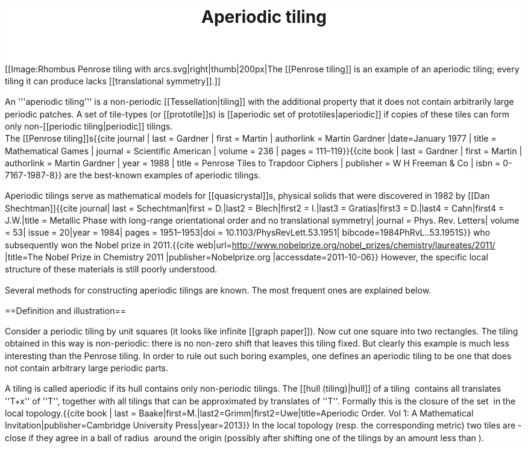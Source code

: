 ﻿---
lastrevid: 640222163
pageid: 868145
canonicalurl: http://en.wikipedia.org/wiki/Aperiodic_tiling
title: Aperiodic tiling
editurl: http://en.wikipedia.org/w/index.php?title=Aperiodic_tiling&action=edit
length: 21278
contentmodel: wikitext
pagelanguage: en
touched: 2015-02-16T14:13:00Z
ns: 0
fullurl: http://en.wikipedia.org/wiki/Aperiodic_tiling
---

[[Image:Rhombus Penrose tiling with arcs.svg|right|thumb|200px|The [[Penrose tiling]] is an example of an aperiodic tiling; every tiling it can produce lacks [[translational symmetry]].]]

An '''aperiodic tiling''' is a non-periodic [[Tessellation|tiling]] with the additional property that it does not contain arbitrarily large periodic patches. A set of tile-types (or [[prototile]]s) is [[aperiodic set of prototiles|aperiodic]] if copies of these tiles can form only non-[[periodic tiling|periodic]] tilings.  
The [[Penrose tiling]]s<ref>{{cite journal | last = Gardner | first = Martin | authorlink = Martin Gardner |date=January 1977 | title = Mathematical Games | journal = Scientific American | volume = 236 | pages = 111–119}}</ref><ref>{{cite book | last = Gardner | first = Martin | authorlink = Martin Gardner | year = 1988 | title = Penrose Tiles to Trapdoor Ciphers | publisher = W H Freeman & Co | isbn = 0-7167-1987-8}}</ref> are the best-known examples of aperiodic tilings.

Aperiodic tilings serve as mathematical models for
[[quasicrystal]]s, physical solids that were discovered in 1982 by [[Dan Shechtman]]<ref name = "schechtman">{{cite journal| last = Schechtman|first = D.|last2 = Blech|first2 = I.|last3 = Gratias|first3 = D.|last4 = Cahn|first4 = J.W.|title = Metallic Phase with long-range orientational order and no translational symmetry| journal = Phys. Rev. Letters| volume = 53| issue = 20|year = 1984| pages = 1951–1953|doi = 10.1103/PhysRevLett.53.1951| bibcode=1984PhRvL..53.1951S}}</ref> who subsequently won the Nobel prize in 2011.<ref name=nobel>{{cite web|url=http://www.nobelprize.org/nobel_prizes/chemistry/laureates/2011/ |title=The Nobel Prize in Chemistry 2011 |publisher=Nobelprize.org |accessdate=2011-10-06}}</ref> However, the specific local structure of these materials is still poorly understood.

Several methods for constructing aperiodic tilings are known. The most frequent ones are explained below.

==Definition and illustration==

Consider a periodic tiling by unit squares (it looks like infinite [[graph paper]]). Now cut one square into two rectangles. The tiling obtained in this way is non-periodic: there is no non-zero shift that leaves this tiling fixed. But clearly this example is much less interesting than the Penrose tiling. In order to rule out such boring examples, one defines an aperiodic tiling to be one that does not contain arbitrary large periodic parts.

A tiling is called aperiodic if its hull contains only non-periodic tilings. The [[hull (tiling)|hull]] of a tiling <math>T \in \R^d</math> contains all translates ''T+x'' of ''T'', together with all tilings that can be approximated by translates of ''T''. Formally this is the closure of the set <math>\{ T+x \, : \, x \in \mathbb{R}^d \}</math> in the local topology.<ref name="tao">{{cite book | last = Baake|first=M.|last2=Grimm|first2=Uwe|title=Aperiodic Order. Vol 1: A Mathematical Invitation|publisher=Cambridge University Press|year=2013}}</ref> In the local topology (resp. the corresponding metric) two tiles are <math>\varepsilon</math>-close if they agree in a ball of radius <math>1/\varepsilon</math> around the origin (possibly after shifting one of the tilings by an amount less than <math>\varepsilon</math>).
